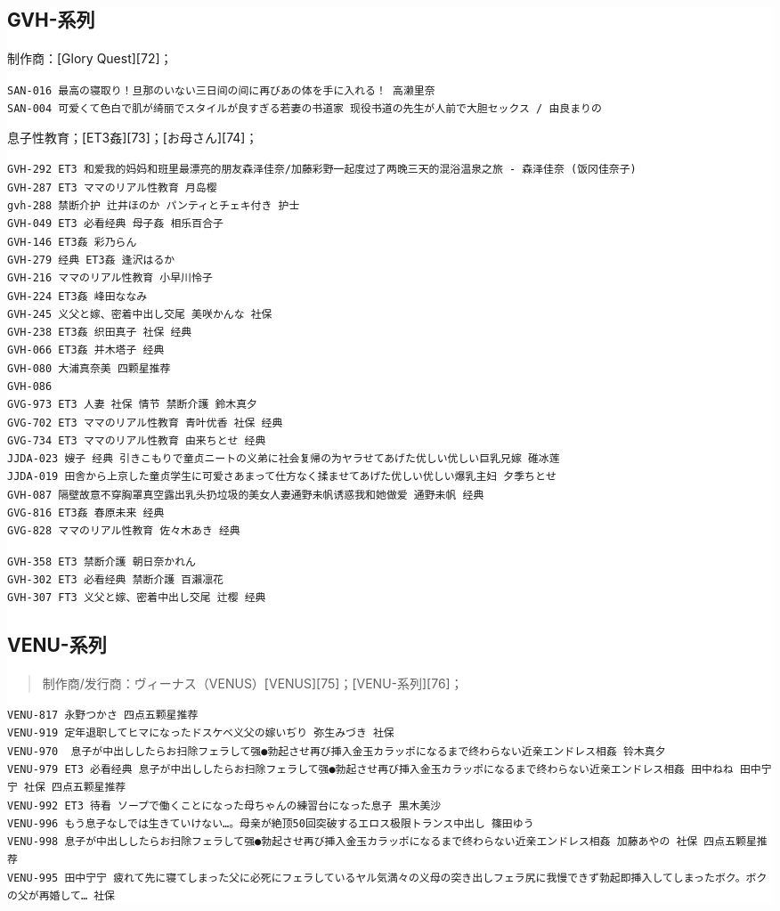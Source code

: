 
## GVH-系列

制作商：[Glory Quest][72]；

```
SAN-016 最高の寝取り！旦那のいない三日间の间に再びあの体を手に入れる！ 高濑里奈
SAN-004 可爱くて色白で肌が绮丽でスタイルが良すぎる若妻の书道家 现役书道の先生が人前で大胆セックス / 由良まりの
```

息子性教育；[ET3姦][73]；[お母さん][74]；

```
GVH-292 ET3 和爱我的妈妈和班里最漂亮的朋友森泽佳奈/加藤彩野一起度过了两晚三天的混浴温泉之旅 - 森泽佳奈 (饭冈佳奈子)
GVH-287 ET3 ママのリアル性教育 月岛樱
gvh-288 禁断介护 辻井ほのか パンティとチェキ付き 护士
GVH-049 ET3 必看经典 母子姦 相乐百合子
GVH-146 ET3姦 彩乃らん
GVH-279 经典 ET3姦 逢沢はるか
GVH-216 ママのリアル性教育 小早川怜子
GVH-224 ET3姦 峰田ななみ
GVH-245 义父と嫁、密着中出し交尾 美咲かんな 社保
GVH-238 ET3姦 织田真子 社保 经典
GVH-066 ET3姦 并木塔子 经典
GVH-080 大浦真奈美 四颗星推荐
GVH-086
GVG-973 ET3 人妻 社保 情节 禁断介護 鈴木真夕
GVG-702 ET3 ママのリアル性教育 青叶优香 社保 经典
GVG-734 ET3 ママのリアル性教育 由来ちとせ 经典
JJDA-023 嫂子 经典 引きこもりで童贞ニートの义弟に社会复帰の为ヤラせてあげた优しい优しい巨乳兄嫁 碓冰莲
JJDA-019 田舎から上京した童贞学生に可爱さあまって仕方なく揉ませてあげた优しい优しい爆乳主妇 夕季ちとせ
GVH-087 隔壁故意不穿胸罩真空露出乳头扔垃圾的美女人妻通野未帆诱惑我和她做爱 通野未帆 经典
GVG-816 ET3姦 春原未来 经典
GVG-828 ママのリアル性教育 佐々木あき 经典
```

```
GVH-358 ET3 禁断介護 朝日奈かれん
GVH-302 ET3 必看经典 禁断介護 百瀨凛花
GVH-307 FT3 义父と嫁、密着中出し交尾 辻樱 经典
```


## VENU-系列

> 制作商/发行商：ヴィーナス（VENUS）[VENUS][75]；[VENU-系列][76]；

```
VENU-817 永野つかさ 四点五颗星推荐
VENU-919 定年退职してヒマになったドスケベ义父の嫁いぢり 弥生みづき 社保
VENU-970  息子が中出ししたらお扫除フェラして强●勃起させ再び挿入金玉カラッポになるまで终わらない近亲エンドレス相姦 铃木真夕
VENU-979 ET3 必看经典 息子が中出ししたらお扫除フェラして强●勃起させ再び挿入金玉カラッポになるまで终わらない近亲エンドレス相姦 田中ねね 田中宁宁 社保 四点五颗星推荐
VENU-992 ET3 待看 ソープで働くことになった母ちゃんの練習台になった息子 黒木美沙
VENU-996 もう息子なしでは生きていけない…。母亲が絶顶50回突破するエロス极限トランス中出し 篠田ゆう
VENU-998 息子が中出ししたらお扫除フェラして强●勃起させ再び挿入金玉カラッポになるまで终わらない近亲エンドレス相姦 加藤あやの 社保 四点五颗星推荐
VENU-995 田中宁宁 疲れて先に寝てしまった父に必死にフェラしているヤル気満々の义母の突き出しフェラ尻に我慢できず勃起即挿入してしまったボク。ボクの父が再婚して… 社保
```
